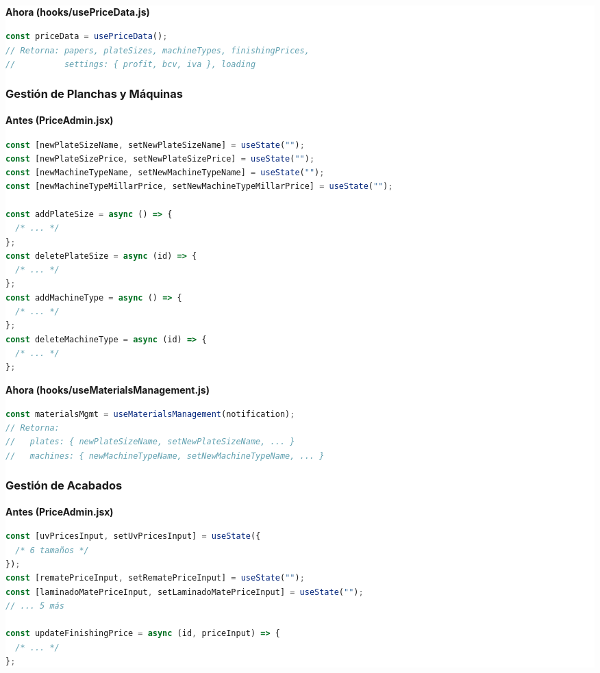 **Ahora (hooks/usePriceData.js)**

```javascript
const priceData = usePriceData();
// Retorna: papers, plateSizes, machineTypes, finishingPrices,
//          settings: { profit, bcv, iva }, loading
```

### Gestión de Planchas y Máquinas

**Antes (PriceAdmin.jsx)**

```javascript
const [newPlateSizeName, setNewPlateSizeName] = useState("");
const [newPlateSizePrice, setNewPlateSizePrice] = useState("");
const [newMachineTypeName, setNewMachineTypeName] = useState("");
const [newMachineTypeMillarPrice, setNewMachineTypeMillarPrice] = useState("");

const addPlateSize = async () => {
  /* ... */
};
const deletePlateSize = async (id) => {
  /* ... */
};
const addMachineType = async () => {
  /* ... */
};
const deleteMachineType = async (id) => {
  /* ... */
};
```

**Ahora (hooks/useMaterialsManagement.js)**

```javascript
const materialsMgmt = useMaterialsManagement(notification);
// Retorna:
//   plates: { newPlateSizeName, setNewPlateSizeName, ... }
//   machines: { newMachineTypeName, setNewMachineTypeName, ... }
```

### Gestión de Acabados

**Antes (PriceAdmin.jsx)**

```javascript
const [uvPricesInput, setUvPricesInput] = useState({
  /* 6 tamaños */
});
const [rematePriceInput, setRematePriceInput] = useState("");
const [laminadoMatePriceInput, setLaminadoMatePriceInput] = useState("");
// ... 5 más

const updateFinishingPrice = async (id, priceInput) => {
  /* ... */
};
```
